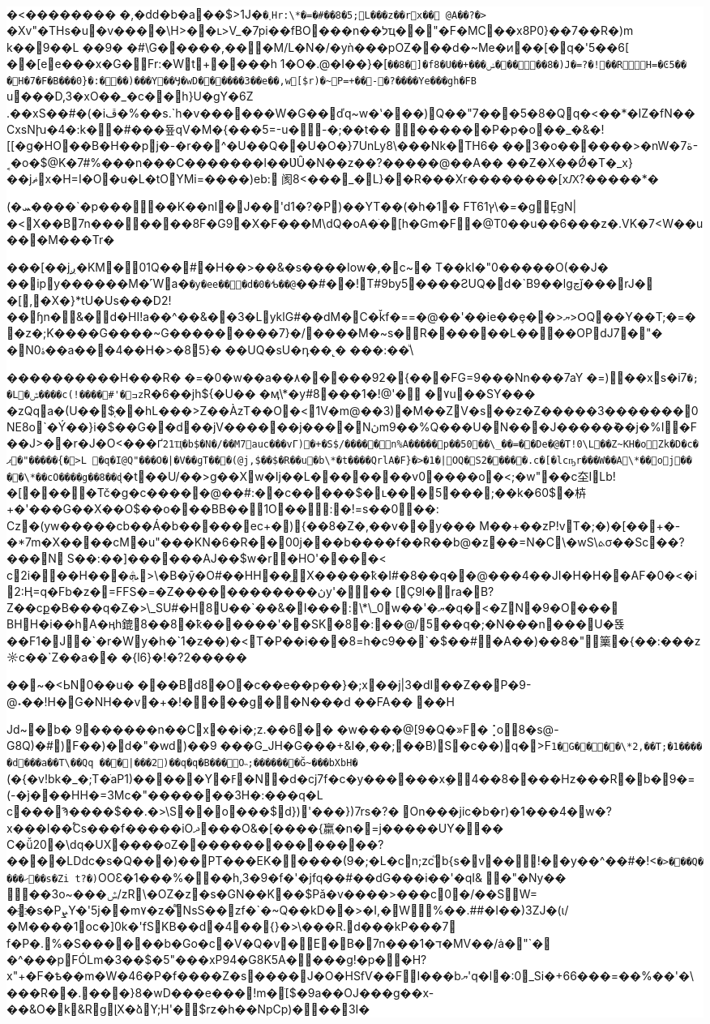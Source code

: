  �< ��������
�,�dd �b�a��$>1J�`�˰Hr:\*�=�#�� 8�5;L���z��rx�� @A��?�>`�Xv"�THs�u�v����\H>��ւ>V\_�7pi��fBO���n��לҵ��"�F�MC��x8P0}��7��R�)m k��9��L ��9� �#\G�����,���M/L�N�\/�yǹ���pOZ���d�~Me�ͷ��[�q�'5��6[ ��[ee���x�G�\Fr:�W t+����h
1�O�.@�I��}�[ `��8�]�f8�U��+���ݭ�����8�)J�=?�! ��R󎘤H=�Ͼ5���H�7�F�B���0}�:���)���Y��Ӌ�wD������3��e��,w[$r)�~P=+��-�?����Ye���gh�FB`u���D,3�xO��\_�c��h}U �gY�6Z
.��xS��#�(�iڦ�%��s.`h�v������W�G��ďq~w�ʽ���)Q��"7���5�8� Qq� <��\*�IZ�fN��CxsNխ�4�:k��#���둎qV�M�{���5=-u�-�;��t��
������P�p�o��\_�&�![[�g�HO��B�H��pj�-�r��^�U��Q��U�O�}7UnLy8\���Nk�TH6� ��3�o��� ���>�nW�ة7-˱�o�$@K�7#%���n���C�������l��ƲȖ�N��z��?�����@��A�� ��Z�X��Ǿ�T�\_x}��jޡx�H=I�O�u�L�tOYMi=����)eb:
阂8<���\_�L}��R���Xr��������[xԔ?����� \*�
 
 (�ܚ����`�p�����K��nI�J��'d1�?�P)��YT��(�h�1�
FT61ץ\�=�gȨgN|�<X��B7n�������8F �G׭9�X�F���M\dQ�оA�ֺ�[h�Gm�F�@T0��u��6���z�.VK�7<W��u���M���Tr �
 
 ���[��jږ�KM�01Q��#�H��>��&�s����Iow�,�c~�
T��kI�"0�����O(��J� ��ipy������M�˹Wa�`�y�ee���d�0�ᕺ��@`��#��!T#9by5����ƧUQ�d�`B9��lgچǰ���rJ�
�[,�X�}\*tU�Us���D2!
��ɧn�&�d�HI!a��^��&��3�LyklG#��dM�C�ǩf�==�@��'��ie��ȩ��>ޔ>ՕQ��Y��T;�=��z�;K����G����~G���������7}�/����M�~s�R������L����OPdJ7�"� �N0ۀ��a���4��H�>�85}�
��UQ�sU�դ�� ˻�
���:��ͧ\
 
 ��������� �H���R� �=�0�w��a��٨�����92�{���FG=9���Nn���7aY
 �=)��xs�i7`�;�L�ݜ����c(!����#'�␑ߏz`R�6��jh${�U��
�ӎ\*�y#8���1�!@'�
�٧u��SY��� �zQqa�(U��$֤��hL���>Z��ÀzT��O�<1V�m@��3)�M��ZV�s��z�Z�����3�������0NE8o`�Ý��}i�$��G��d��jV������ j����Nڽm9��%Q���U�N���J�����݉��j�%I�F��J>��r�J�O<���`Ґ21Ҵ�b $�N�/��M7auc���vГ)�+�S$/�����n%A�����p��50��\_��=��De�@�T!0\L��Z~KH�oZk�D�c�ޕ�"�����{�>L �q�I@Q"���O�|�V��ɡT���(@j,$��$�R��u�b\*�t����QrlA�F}�>�1�|OQ�S2�����.c�[�lcҧr���W��A\*��oj����\*��cO����g��8��ɖ`�t��U/��>g��Xw�Ij��L�������v0����o�<;�w"��c圶ILb!
�[����Tč�g�c�� ���@��#:��c�����$�ւ���5���;��k�60$�枿+�'��� G��X��O$��o���BB��1O��:�!=s��0��:
Cz�(yw�����cb��Á�b�����ec+�){��8�Z�,��v��y�� �
M��+��zP!vT�;�)�[��+�-�\*7m�X����cM�u"���KN�6�R��00j���b����f��R��b@�z��=N�C\�wS\ܬσ��Sc��?���N
S��:��]������AJ��$w�r�HO'����<
c2i���H���ܞ>\�B�ӯ�O#��HH�� ֦X�����ҟ�I#�8��q��@���4��JI�H�H��AF�0�<�i
2:Ӊ=q�Fb �z�=FFS�=�Z������������ڽy'���
[Ҫ9l�ra�B?Z��cք�B��� q�Z�>\_SU#�H8U��`��&�I���:\*\_0w��'�ޔ�q�<�ZN�9�O���
BHH�i��hA�ӊh鎞􃿮8��8�ҟ������'��SK�8�:��@/5��q�;�N���n��� U�뚅��F1�J�`�r�Wy�h�`1�z��)�<T�P��i���8=h�c9��`�$��#�A��)��8�"篥�{��:���z☼c��`Z��a�� �{l6}�!�?2�����
 
 ��~�<ЬN0��u�
���Bd8�O�c��e��p��}�;x��j|3�dI��Z��P�9-\@˖�� !H�G�NH��v�+�!����g�׊�N���d
��FA�� ��H
 
 Jd~�b�
9����� �n��Cx��i�;z.��6�� �w����@[9�Q�»F�⢈o8�s@-G8Q)�#)F��)�d�"�wd)��9 ���G\_JH�G���+&I�,��;��B)S�c��)q�>F`1�G��� �\*2 ,��T;�1����� d���a��T\��Qq
���|���2)��q�q�B���O˵;�������Ğ~���bXbH�`(�{�v!bk�\_�;T�ֺaP1)�����Y�ߓ�N�d�cj7f�c�y������x݆�4��8����Hz���R�b�9�=(-�j̀���HH�=3Mc�"�������3H�:���q�L c���Ϡ����$��.�>\S��o���$d})'���})7rs�?� On���jic�b�r)�1���4�w�?x���I��֠Cs���f�����iOޛ���O&�[����{䊨�n�=j�����UY��� C�ǚ20�\dq�UX����oZ���������������?�� ��LDdc�s�Q���)��PT���EK�����(9�;�L�cn;zc֘b{s�v��!��y�� ^��#�!<`�>���Q����ހ��s�Zi t?�)`OOƐ�1���%���h,3�9�f�'�jfq��#��dG���i��'�qI& � "�Ny�� ��3o~���ݜ/zR\�OZ�z�s�GN��K��$Pǎ�v����>���c0�/��SW= �҈�s�PܨY݀�'5j��m۷�z�͌NsS��zf�`�~Q��kD��>�I,�W޲%��.##� I��)3ZJ�(ɩ/�M����1oc�]0k�'fSKB��d�4 ��{}�>\���R.d���kP���7
f�P�.%�S������b�Go�c�V�Q�v�E�B�7n���1�ד�MV��/ȧ�"`�
�^���pFÓLm�3��$�5"���xP94�G8K5A����g!�p��H?x"+�F�ҍ��m�W�46�P�f����Z�s����J�O�HSfѴ��FI���bޔ'q�l�:0\_S i�+66���=��%��'�\���R��.���}8�wD���e���!m�ׁ[$�9a��OJ���g��x-��&O�k&RgɭX�ձY;H'�$ rz�h��NpCp)���3I �